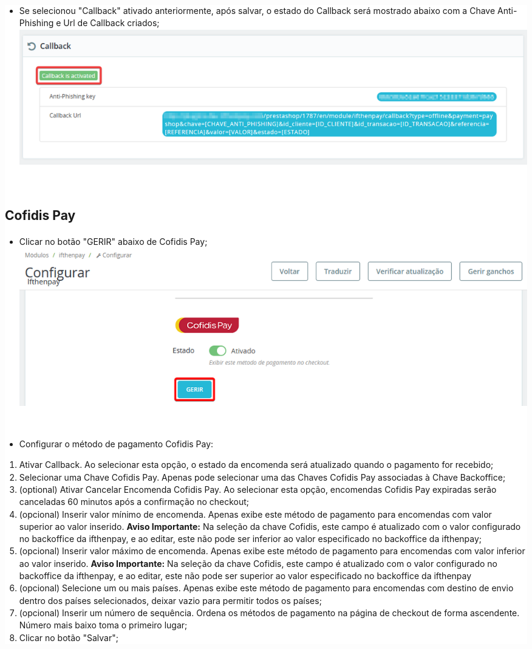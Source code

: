 * Se selecionou "Callback" ativado anteriormente, após salvar, o estado do Callback será mostrado abaixo com a Chave Anti-Phishing e Url de Callback criados;
![img](https://github.com/ifthenpay/prestashop8/raw/assets/readme_img/pt/payshop_callback_activated.png)
</br>



## Cofidis Pay

* Clicar no botão "GERIR" abaixo de Cofidis Pay;
![img](https://github.com/ifthenpay/prestashop8/raw/assets/readme_img/pt/manage_cofidis.png)
</br>

* Configurar o método de pagamento Cofidis Pay:
1. Ativar Callback. Ao selecionar esta opção, o estado da encomenda será atualizado quando o pagamento for recebido;
2. Selecionar uma Chave Cofidis Pay. Apenas pode selecionar uma das Chaves Cofidis Pay associadas à Chave Backoffice;
3. (optional) Ativar Cancelar Encomenda Cofidis Pay. Ao selecionar esta opção, encomendas Cofidis Pay expiradas serão canceladas 60 minutos após a confirmação no checkout;
4. (opcional) Inserir valor mínimo de encomenda. Apenas exibe este método de pagamento para encomendas com valor superior ao valor inserido. **Aviso Importante:** Na seleção da chave Cofidis, este campo é atualizado com o valor configurado no backoffice da ifthenpay, e ao editar, este não pode ser inferior ao valor especificado no backoffice da ifthenpay;
5. (opcional) Inserir valor máximo de encomenda. Apenas exibe este método de pagamento para encomendas com valor inferior ao valor inserido. **Aviso Importante:** Na seleção da chave Cofidis, este campo é atualizado com o valor configurado no backoffice da ifthenpay, e ao editar, este não pode ser superior ao valor especificado no backoffice da ifthenpay
6. (opcional) Selecione um ou mais países. Apenas exibe este método de pagamento para encomendas com destino de envio dentro dos países selecionados, deixar vazio para permitir todos os países;
7. (opcional) Inserir um número de sequência. Ordena os métodos de pagamento na página de checkout de forma ascendente. Número mais baixo toma o primeiro lugar;
8. Clicar no botão "Salvar";